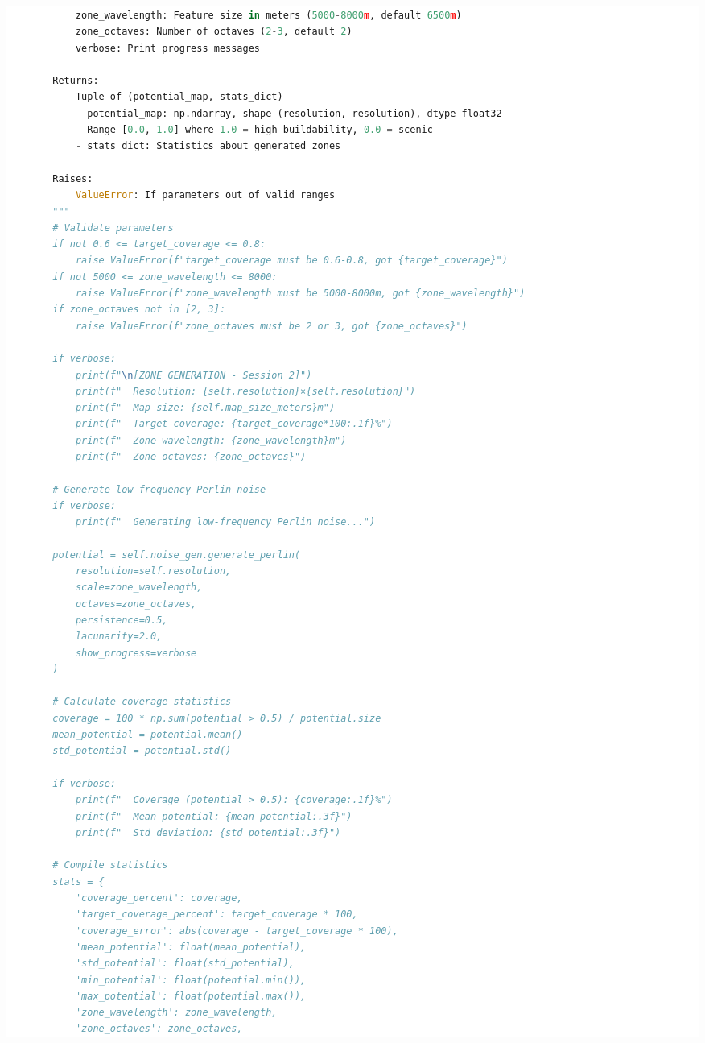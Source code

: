 ```python
            zone_wavelength: Feature size in meters (5000-8000m, default 6500m)
            zone_octaves: Number of octaves (2-3, default 2)
            verbose: Print progress messages

        Returns:
            Tuple of (potential_map, stats_dict)
            - potential_map: np.ndarray, shape (resolution, resolution), dtype float32
              Range [0.0, 1.0] where 1.0 = high buildability, 0.0 = scenic
            - stats_dict: Statistics about generated zones

        Raises:
            ValueError: If parameters out of valid ranges
        """
        # Validate parameters
        if not 0.6 <= target_coverage <= 0.8:
            raise ValueError(f"target_coverage must be 0.6-0.8, got {target_coverage}")
        if not 5000 <= zone_wavelength <= 8000:
            raise ValueError(f"zone_wavelength must be 5000-8000m, got {zone_wavelength}")
        if zone_octaves not in [2, 3]:
            raise ValueError(f"zone_octaves must be 2 or 3, got {zone_octaves}")

        if verbose:
            print(f"\n[ZONE GENERATION - Session 2]")
            print(f"  Resolution: {self.resolution}×{self.resolution}")
            print(f"  Map size: {self.map_size_meters}m")
            print(f"  Target coverage: {target_coverage*100:.1f}%")
            print(f"  Zone wavelength: {zone_wavelength}m")
            print(f"  Zone octaves: {zone_octaves}")

        # Generate low-frequency Perlin noise
        if verbose:
            print(f"  Generating low-frequency Perlin noise...")

        potential = self.noise_gen.generate_perlin(
            resolution=self.resolution,
            scale=zone_wavelength,
            octaves=zone_octaves,
            persistence=0.5,
            lacunarity=2.0,
            show_progress=verbose
        )

        # Calculate coverage statistics
        coverage = 100 * np.sum(potential > 0.5) / potential.size
        mean_potential = potential.mean()
        std_potential = potential.std()

        if verbose:
            print(f"  Coverage (potential > 0.5): {coverage:.1f}%")
            print(f"  Mean potential: {mean_potential:.3f}")
            print(f"  Std deviation: {std_potential:.3f}")

        # Compile statistics
        stats = {
            'coverage_percent': coverage,
            'target_coverage_percent': target_coverage * 100,
            'coverage_error': abs(coverage - target_coverage * 100),
            'mean_potential': float(mean_potential),
            'std_potential': float(std_potential),
            'min_potential': float(potential.min()),
            'max_potential': float(potential.max()),
            'zone_wavelength': zone_wavelength,
            'zone_octaves': zone_octaves,
```